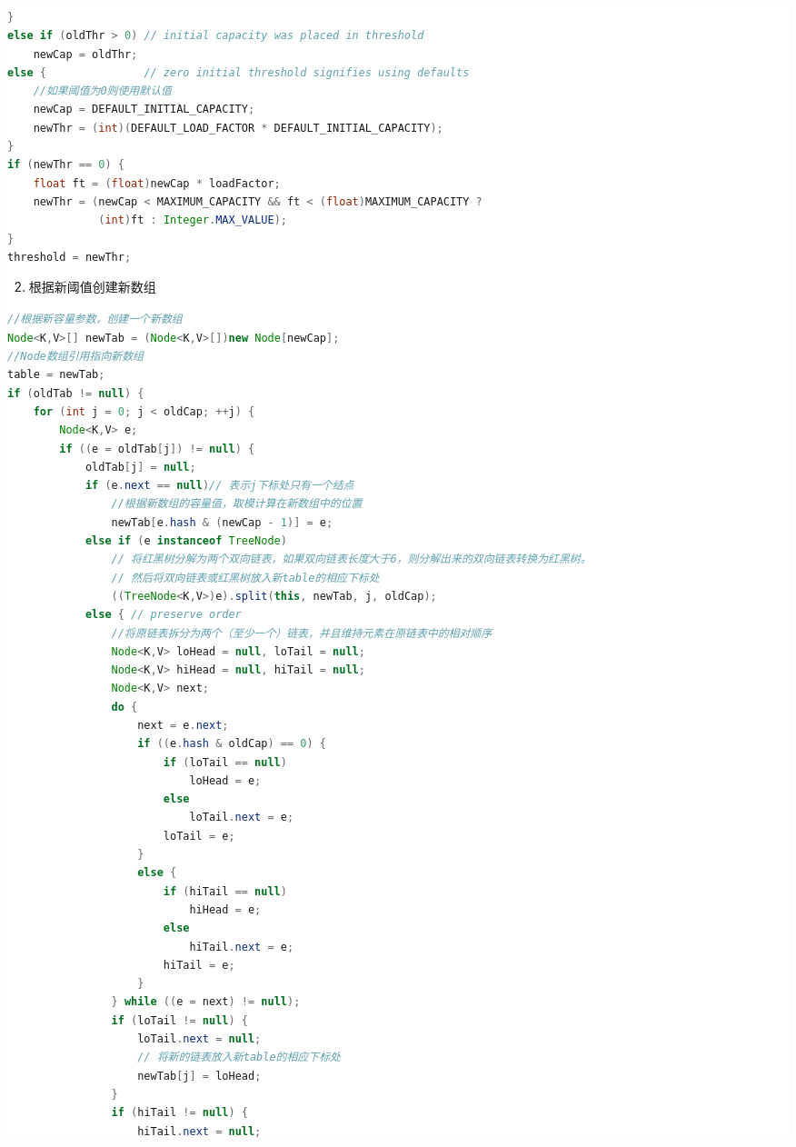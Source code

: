 ```java
}
else if (oldThr > 0) // initial capacity was placed in threshold
    newCap = oldThr;
else {               // zero initial threshold signifies using defaults
    //如果阈值为0则使用默认值
    newCap = DEFAULT_INITIAL_CAPACITY;
    newThr = (int)(DEFAULT_LOAD_FACTOR * DEFAULT_INITIAL_CAPACITY);
}
if (newThr == 0) {
    float ft = (float)newCap * loadFactor;
    newThr = (newCap < MAXIMUM_CAPACITY && ft < (float)MAXIMUM_CAPACITY ?
              (int)ft : Integer.MAX_VALUE);
}
threshold = newThr;
```

2. 根据新阈值创建新数组

```java
//根据新容量参数，创建一个新数组
Node<K,V>[] newTab = (Node<K,V>[])new Node[newCap];
//Node数组引用指向新数组
table = newTab;
if (oldTab != null) {
    for (int j = 0; j < oldCap; ++j) {
        Node<K,V> e;
        if ((e = oldTab[j]) != null) {
            oldTab[j] = null;
            if (e.next == null)// 表示j下标处只有一个结点
                //根据新数组的容量值，取模计算在新数组中的位置
                newTab[e.hash & (newCap - 1)] = e;
            else if (e instanceof TreeNode)
                // 将红黑树分解为两个双向链表，如果双向链表长度大于6，则分解出来的双向链表转换为红黑树。
                // 然后将双向链表或红黑树放入新table的相应下标处
                ((TreeNode<K,V>)e).split(this, newTab, j, oldCap);
            else { // preserve order
                //将原链表拆分为两个（至少一个）链表，并且维持元素在原链表中的相对顺序
                Node<K,V> loHead = null, loTail = null;
                Node<K,V> hiHead = null, hiTail = null;
                Node<K,V> next;
                do {
                    next = e.next;
                    if ((e.hash & oldCap) == 0) {
                        if (loTail == null)
                            loHead = e;
                        else
                            loTail.next = e;
                        loTail = e;
                    }
                    else {
                        if (hiTail == null)
                            hiHead = e;
                        else
                            hiTail.next = e;
                        hiTail = e;
                    }
                } while ((e = next) != null);
                if (loTail != null) {
                    loTail.next = null;
                    // 将新的链表放入新table的相应下标处
                    newTab[j] = loHead;
                }
                if (hiTail != null) {
                    hiTail.next = null;
```